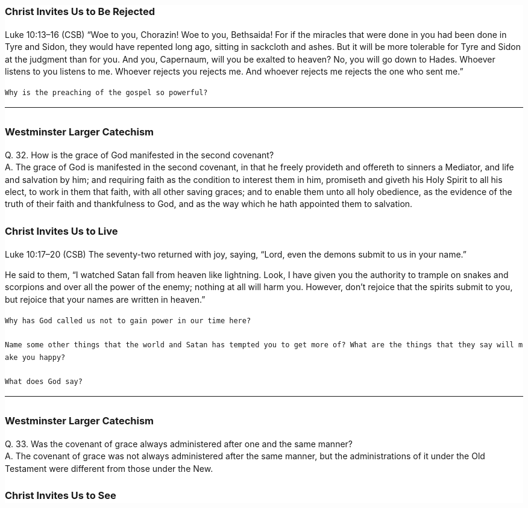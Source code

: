 ### Christ Invites Us to Be Rejected

Luke 10:13–16 (CSB) “Woe to you, Chorazin! Woe to you, Bethsaida! For if the miracles that were done in you had been done in Tyre and Sidon, they would have repented long ago, sitting in sackcloth and ashes. But it will be more tolerable for Tyre and Sidon at the judgment than for you. And you, Capernaum, will you be exalted to heaven? No, you will go down to Hades. Whoever listens to you listens to me. Whoever rejects you rejects me. And whoever rejects me rejects the one who sent me.”

```text
Why is the preaching of the gospel so powerful?
```

---

## 

### Westminster Larger Catechism

Q. 32. How is the grace of God manifested in the second covenant?  
A. The grace of God is manifested in the second covenant, in that he freely provideth and offereth to sinners a Mediator, and life and salvation by him; and requiring faith as the condition to interest them in him, promiseth and giveth his Holy Spirit to all his elect, to work in them that faith, with all other saving graces; and to enable them unto all holy obedience, as the evidence of the truth of their faith and thankfulness to God, and as the way which he hath appointed them to salvation.

### Christ Invites Us to Live

Luke 10:17–20 (CSB) The seventy-two returned with joy, saying, “Lord, even the demons submit to us in your name.”

He said to them, “I watched Satan fall from heaven like lightning. Look, I have given you the authority to trample on snakes and scorpions and over all the power of the enemy; nothing at all will harm you. However, don’t rejoice that the spirits submit to you, but rejoice that your names are written in heaven.”

```text
Why has God called us not to gain power in our time here?

Name some other things that the world and Satan has tempted you to get more of? What are the things that they say will make you happy?

What does God say?
```

---

## 

### Westminster Larger Catechism

Q. 33. Was the covenant of grace always administered after one and the same manner?  
A. The covenant of grace was not always administered after the same manner, but the administrations of it under the Old Testament were different from those under the New.

### Christ Invites Us to See
